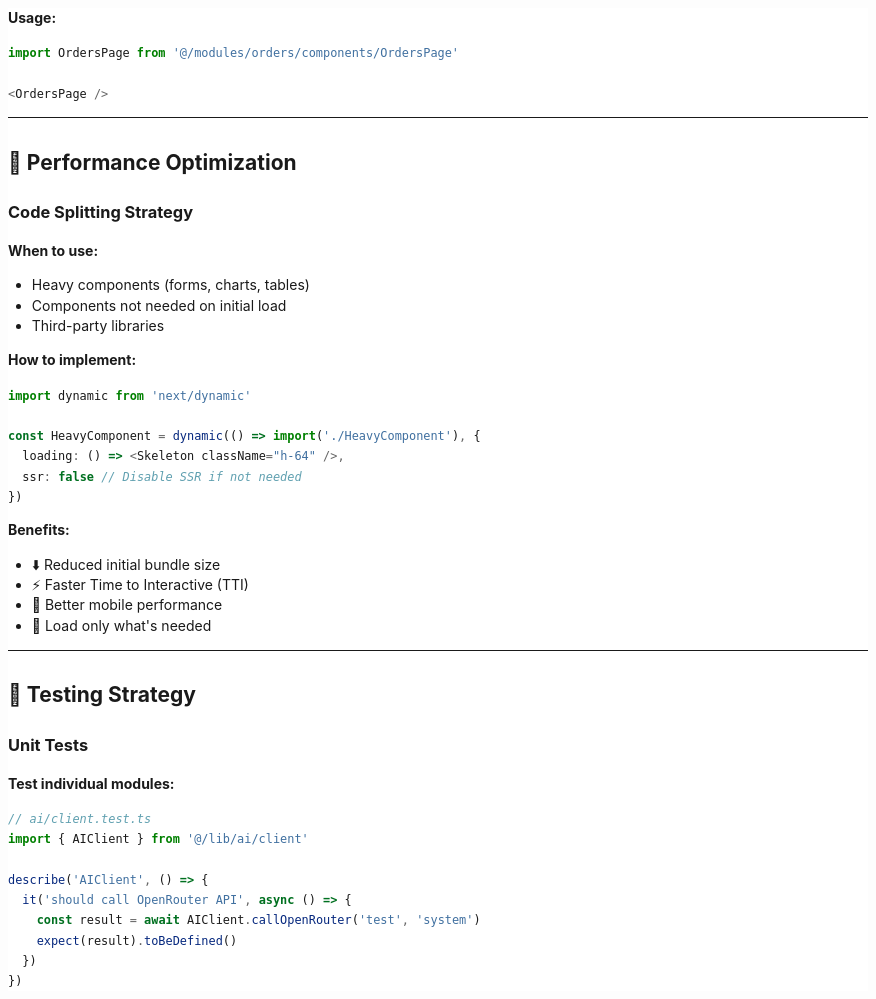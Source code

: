 **Usage:**
```typescript
import OrdersPage from '@/modules/orders/components/OrdersPage'

<OrdersPage />
```

---

## 🚀 Performance Optimization

### Code Splitting Strategy

**When to use:**
- Heavy components (forms, charts, tables)
- Components not needed on initial load
- Third-party libraries

**How to implement:**
```typescript
import dynamic from 'next/dynamic'

const HeavyComponent = dynamic(() => import('./HeavyComponent'), {
  loading: () => <Skeleton className="h-64" />,
  ssr: false // Disable SSR if not needed
})
```

**Benefits:**
- ⬇️ Reduced initial bundle size
- ⚡ Faster Time to Interactive (TTI)
- 📱 Better mobile performance
- 🎯 Load only what's needed

---

## 🧪 Testing Strategy

### Unit Tests

**Test individual modules:**
```typescript
// ai/client.test.ts
import { AIClient } from '@/lib/ai/client'

describe('AIClient', () => {
  it('should call OpenRouter API', async () => {
    const result = await AIClient.callOpenRouter('test', 'system')
    expect(result).toBeDefined()
  })
})
```
